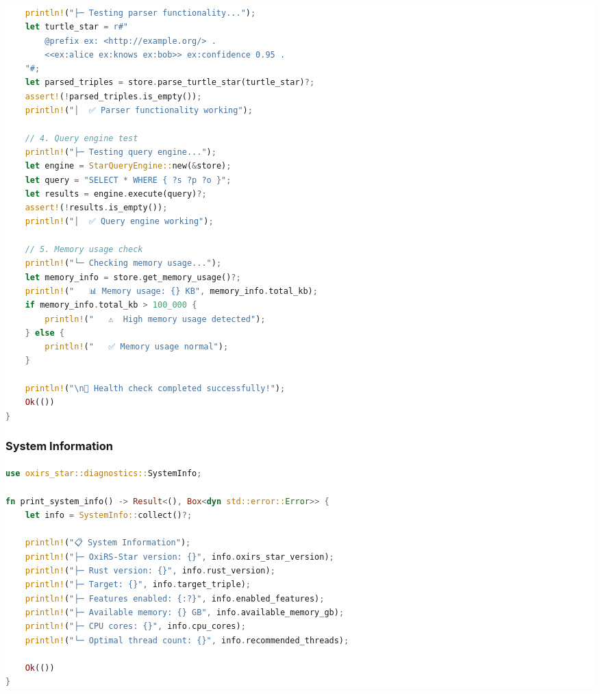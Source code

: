 ```rust
    println!("├─ Testing parser functionality...");
    let turtle_star = r#"
        @prefix ex: <http://example.org/> .
        <<ex:alice ex:knows ex:bob>> ex:confidence 0.95 .
    "#;
    let parsed_triples = store.parse_turtle_star(turtle_star)?;
    assert!(!parsed_triples.is_empty());
    println!("│  ✅ Parser functionality working");
    
    // 4. Query engine test
    println!("├─ Testing query engine...");
    let engine = StarQueryEngine::new(&store);
    let query = "SELECT * WHERE { ?s ?p ?o }";
    let results = engine.execute(query)?;
    assert!(!results.is_empty());
    println!("│  ✅ Query engine working");
    
    // 5. Memory usage check
    println!("└─ Checking memory usage...");
    let memory_info = store.get_memory_usage()?;
    println!("   📊 Memory usage: {} KB", memory_info.total_kb);
    if memory_info.total_kb > 100_000 {
        println!("   ⚠️  High memory usage detected");
    } else {
        println!("   ✅ Memory usage normal");
    }
    
    println!("\n🎉 Health check completed successfully!");
    Ok(())
}
```

### System Information

```rust
use oxirs_star::diagnostics::SystemInfo;

fn print_system_info() -> Result<(), Box<dyn std::error::Error>> {
    let info = SystemInfo::collect()?;
    
    println!("📋 System Information");
    println!("├─ OxiRS-Star version: {}", info.oxirs_star_version);
    println!("├─ Rust version: {}", info.rust_version);
    println!("├─ Target: {}", info.target_triple);
    println!("├─ Features enabled: {:?}", info.enabled_features);
    println!("├─ Available memory: {} GB", info.available_memory_gb);
    println!("├─ CPU cores: {}", info.cpu_cores);
    println!("└─ Optimal thread count: {}", info.recommended_threads);
    
    Ok(())
}
```
